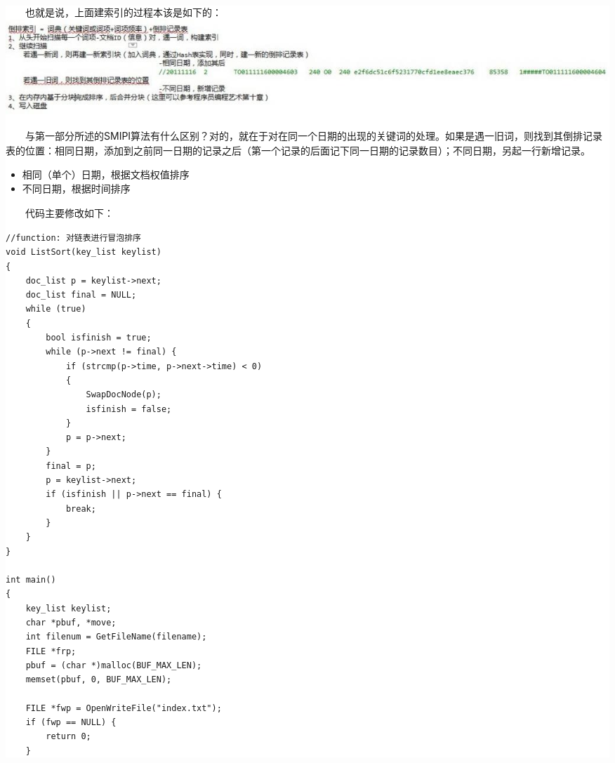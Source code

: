 &emsp;&emsp;也就是说，上面建索引的过程本该是如下的：
![](images/26/26.7.gif)

&emsp;&emsp;与第一部分所述的SMIPI算法有什么区别？对的，就在于对在同一个日期的出现的关键词的处理。如果是遇一旧词，则找到其倒排记录表的位置：相同日期，添加到之前同一日期的记录之后（第一个记录的后面记下同一日期的记录数目）；不同日期，另起一行新增记录。

* 相同（单个）日期，根据文档权值排序
* 不同日期，根据时间排序

&emsp;&emsp;代码主要修改如下：
    
    //function: 对链表进行冒泡排序  
    void ListSort(key_list keylist)   
    {  
        doc_list p = keylist->next;  
        doc_list final = NULL;  
        while (true)  
        {  
            bool isfinish = true;  
            while (p->next != final) {  
                if (strcmp(p->time, p->next->time) < 0)  
                {  
                    SwapDocNode(p);  
                    isfinish = false;  
                }  
                p = p->next;  
            }  
            final = p;  
            p = keylist->next;  
            if (isfinish || p->next == final) {  
                break;  
            }  
        }  
    }  
      
    int main()   
    {  
        key_list keylist;  
        char *pbuf, *move;  
        int filenum = GetFileName(filename);  
        FILE *frp;  
        pbuf = (char *)malloc(BUF_MAX_LEN);  
        memset(pbuf, 0, BUF_MAX_LEN);  
      
        FILE *fwp = OpenWriteFile("index.txt");  
        if (fwp == NULL) {  
            return 0;  
        }  
      